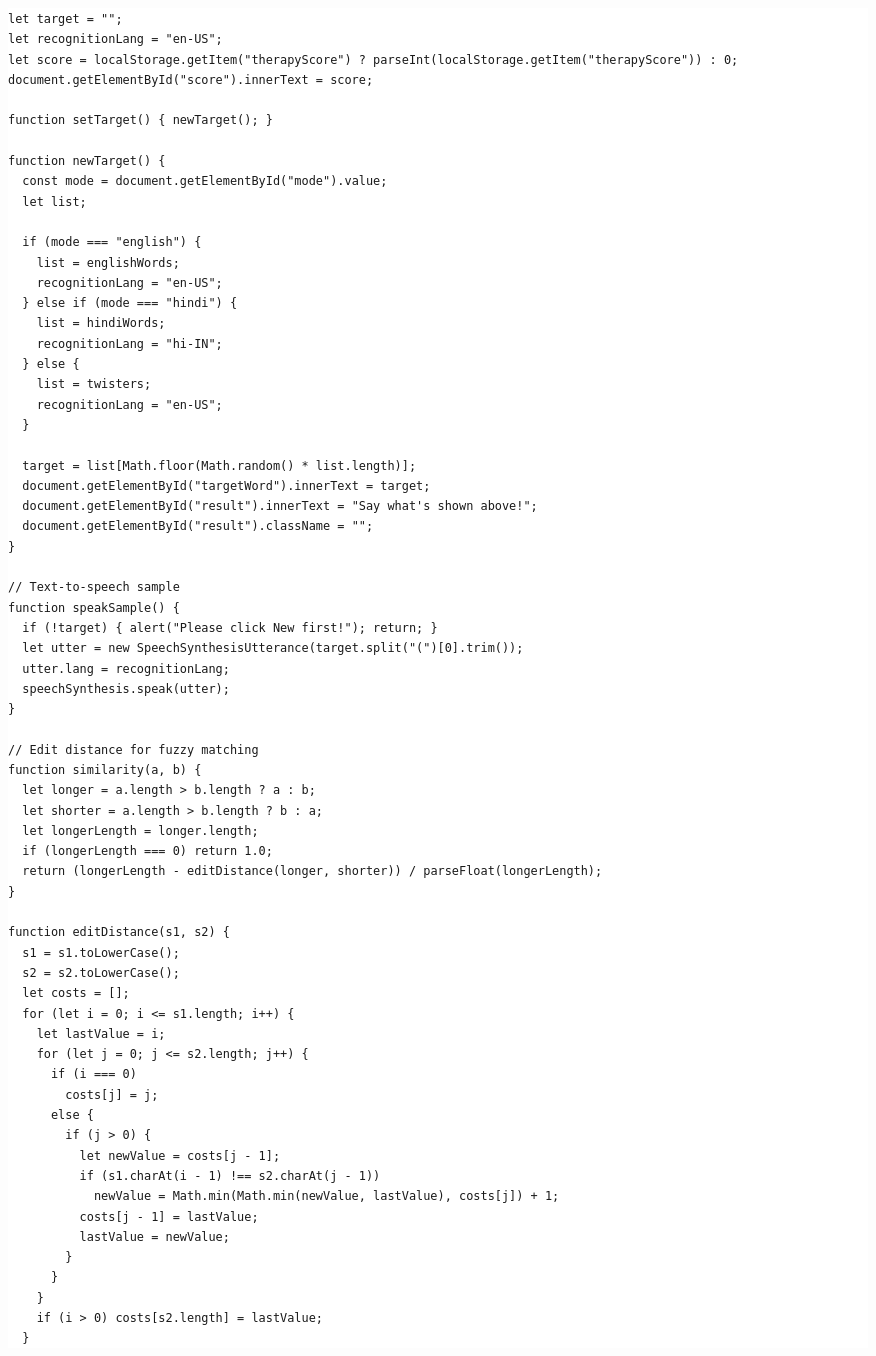     let target = "";
    let recognitionLang = "en-US";
    let score = localStorage.getItem("therapyScore") ? parseInt(localStorage.getItem("therapyScore")) : 0;
    document.getElementById("score").innerText = score;

    function setTarget() { newTarget(); }

    function newTarget() {
      const mode = document.getElementById("mode").value;
      let list;

      if (mode === "english") {
        list = englishWords;
        recognitionLang = "en-US";
      } else if (mode === "hindi") {
        list = hindiWords;
        recognitionLang = "hi-IN";
      } else {
        list = twisters;
        recognitionLang = "en-US";
      }

      target = list[Math.floor(Math.random() * list.length)];
      document.getElementById("targetWord").innerText = target;
      document.getElementById("result").innerText = "Say what's shown above!";
      document.getElementById("result").className = "";
    }

    // Text-to-speech sample
    function speakSample() {
      if (!target) { alert("Please click New first!"); return; }
      let utter = new SpeechSynthesisUtterance(target.split("(")[0].trim());
      utter.lang = recognitionLang;
      speechSynthesis.speak(utter);
    }

    // Edit distance for fuzzy matching
    function similarity(a, b) {
      let longer = a.length > b.length ? a : b;
      let shorter = a.length > b.length ? b : a;
      let longerLength = longer.length;
      if (longerLength === 0) return 1.0;
      return (longerLength - editDistance(longer, shorter)) / parseFloat(longerLength);
    }

    function editDistance(s1, s2) {
      s1 = s1.toLowerCase();
      s2 = s2.toLowerCase();
      let costs = [];
      for (let i = 0; i <= s1.length; i++) {
        let lastValue = i;
        for (let j = 0; j <= s2.length; j++) {
          if (i === 0)
            costs[j] = j;
          else {
            if (j > 0) {
              let newValue = costs[j - 1];
              if (s1.charAt(i - 1) !== s2.charAt(j - 1))
                newValue = Math.min(Math.min(newValue, lastValue), costs[j]) + 1;
              costs[j - 1] = lastValue;
              lastValue = newValue;
            }
          }
        }
        if (i > 0) costs[s2.length] = lastValue;
      }